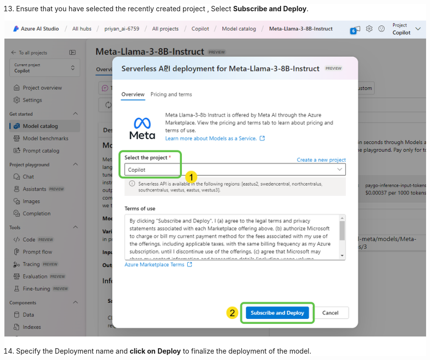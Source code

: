 13. Ensure that you have selected the recently created project , Select **Subscribe and Deploy**. 

![Subscribe and Deploy](\images\13_CopilotLlama\8.png)

14. Specify the Deployment name and **click on** **Deploy** to finalize the deployment of the model. 
